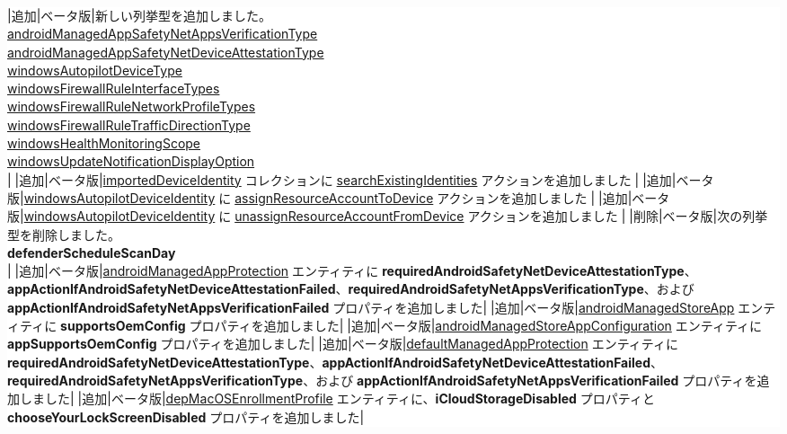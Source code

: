 |追加|ベータ版|新しい列挙型を追加しました。<br/>[androidManagedAppSafetyNetAppsVerificationType](/graph/api/resources/intune-mam-androidmanagedappsafetynetappsverificationtype?view=graph-rest-beta)<br/>[androidManagedAppSafetyNetDeviceAttestationType](/graph/api/resources/intune-mam-androidmanagedappsafetynetdeviceattestationtype?view=graph-rest-beta)<br/>[windowsAutopilotDeviceType](/graph/api/resources/intune-enrollment-windowsautopilotdevicetype?view=graph-rest-beta)<br/>[windowsFirewallRuleInterfaceTypes](/graph/api/resources/intune-deviceconfig-windowsfirewallruleinterfacetypes?view=graph-rest-beta)<br/>[windowsFirewallRuleNetworkProfileTypes](/graph/api/resources/intune-deviceconfig-windowsfirewallrulenetworkprofiletypes?view=graph-rest-beta)<br/>[windowsFirewallRuleTrafficDirectionType](/graph/api/resources/intune-deviceconfig-windowsfirewallruletrafficdirectiontype?view=graph-rest-beta)<br/>[windowsHealthMonitoringScope](/graph/api/resources/intune-deviceconfig-windowshealthmonitoringscope?view=graph-rest-beta)<br/>[windowsUpdateNotificationDisplayOption](/graph/api/resources/intune-deviceconfig-windowsupdatenotificationdisplayoption?view=graph-rest-beta)<br/>|
|追加|ベータ版|[importedDeviceIdentity](/graph/api/resources/intune-enrollment-importeddeviceidentity?view=graph-rest-beta) コレクションに [searchExistingIdentities](o:searchExistingIdentities:Collection(microsoft.graph.importedDeviceIdentity)) アクションを追加しました |
|追加|ベータ版|[windowsAutopilotDeviceIdentity](/graph/api/resources/intune-enrollment-windowsautopilotdeviceidentity?view=graph-rest-beta) に [assignResourceAccountToDevice](/graph/api/intune-enrollment-windowsautopilotdeviceidentity-assignresourceaccounttodevice?view=graph-rest-beta) アクションを追加しました |
|追加|ベータ版|[windowsAutopilotDeviceIdentity](/graph/api/resources/intune-enrollment-windowsautopilotdeviceidentity?view=graph-rest-beta) に [unassignResourceAccountFromDevice](/graph/api/intune-enrollment-windowsautopilotdeviceidentity-unassignresourceaccountfromdevice?view=graph-rest-beta) アクションを追加しました |
|削除|ベータ版|次の列挙型を削除しました。<br/>**defenderScheduleScanDay**<br/>|
|追加|ベータ版|[androidManagedAppProtection](/graph/api/resources/intune-mam-androidmanagedappprotection?view=graph-rest-beta) エンティティに **requiredAndroidSafetyNetDeviceAttestationType**、**appActionIfAndroidSafetyNetDeviceAttestationFailed**、**requiredAndroidSafetyNetAppsVerificationType**、および **appActionIfAndroidSafetyNetAppsVerificationFailed** プロパティを追加しました|
|追加|ベータ版|[androidManagedStoreApp](/graph/api/resources/intune-apps-androidmanagedstoreapp?view=graph-rest-beta) エンティティに **supportsOemConfig** プロパティを追加しました|
|追加|ベータ版|[androidManagedStoreAppConfiguration](/graph/api/resources/intune-apps-androidmanagedstoreappconfiguration?view=graph-rest-beta) エンティティに **appSupportsOemConfig** プロパティを追加しました|
|追加|ベータ版|[defaultManagedAppProtection](/graph/api/resources/intune-mam-defaultmanagedappprotection?view=graph-rest-beta) エンティティに **requiredAndroidSafetyNetDeviceAttestationType**、**appActionIfAndroidSafetyNetDeviceAttestationFailed**、**requiredAndroidSafetyNetAppsVerificationType**、および **appActionIfAndroidSafetyNetAppsVerificationFailed** プロパティを追加しました|
|追加|ベータ版|[depMacOSEnrollmentProfile](/graph/api/resources/intune-enrollment-depmacosenrollmentprofile?view=graph-rest-beta) エンティティに、**iCloudStorageDisabled** プロパティと **chooseYourLockScreenDisabled** プロパティを追加しました|
